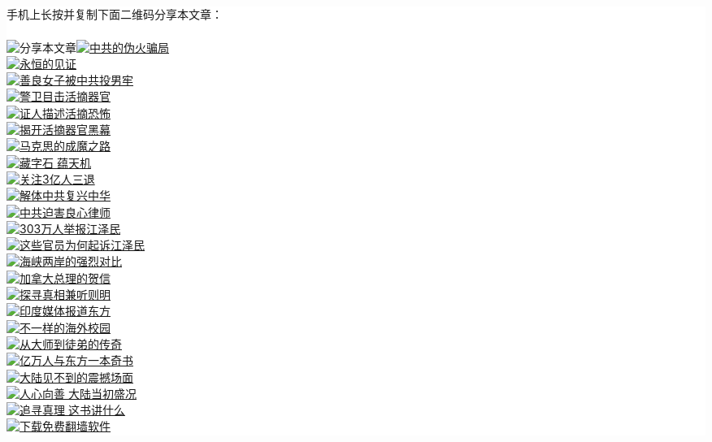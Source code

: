 ####
手机上长按并复制下面二维码分享本文章：<br><br><img src="http://d1p1.ip.zn2.us/v.php?action=qrcode&url=https://github.com/mprjd2205/djy/blob/master/gb/19/7/7/n11370317.md%231" title="分享本文章"></td><td VALIGN=TOP><a href="https://github.com/mprjd2205/djy/blob/master/gb/16/1/21/n4622075.md?dfh#1" target="_blank"><img src="https://gitlab.com/szzdlab/djy/raw/master/gb/300/wei-f1.jpg" title="中共的伪火骗局"  alt="中共的伪火骗局"></a><br><a href="https://github.com/mprjd2205/www/blob/master/README.md?dfh#9" target="_blank"><img src="https://gitlab.com/szzdlab/djy/raw/master/gb/300/yong-h.jpg" title="永恒的见证"  alt="永恒的见证"></a><br><a href="https://github.com/mprjd2205/djy/blob/master/gb/13/9/29/n3974789.md?dfh#1" target="_blank"><img src="https://gitlab.com/szzdlab/djy/raw/master/gb/300/shang-lnz.jpg" title="善良女子被中共投男牢"  alt="善良女子被中共投男牢"></a><br><a href="https://github.com/mprjd2205/djy/blob/master/gb/16/3/16/n4663449.md?dfh#1" target="_blank"><img src="https://gitlab.com/szzdlab/djy/raw/master/gb/300/huo-z3.jpg" title="警卫目击活摘器官"  alt="警卫目击活摘器官"></a><br><a href="https://github.com/mprjd2205/djy/blob/master/gb/16/8/7/n8177641.md?dfh#1" target="_blank"><img src="https://gitlab.com/szzdlab/djy/raw/master/gb/300/huo-z4.jpg" title="证人描述活摘恐怖"  alt="证人描述活摘恐怖"></a><br><a href="https://github.com/mprjd2205/djy/blob/master/gb/10/4/19/n2881569.md?dfh#1" target="_blank"><img src="https://gitlab.com/szzdlab/djy/raw/master/gb/300/huo-z1.jpg" title="揭开活摘器官黑幕"  alt="揭开活摘器官黑幕"></a><br><a href="https://github.com/mprjd2205/djy/blob/master/gb/10/11/7/n3077476.md?dfh#1" target="_blank"><img src="https://gitlab.com/szzdlab/djy/raw/master/gb/300/ma-ks.jpg" title="马克思的成魔之路"  alt="马克思的成魔之路"></a><br><a href="https://github.com/mprjd2205/djy/blob/master/gb/14/6/9/n4173977.md?dfh#1" target="_blank"><img src="https://gitlab.com/szzdlab/djy/raw/master/gb/300/chang-zs.jpg" title="藏字石 蕴天机"  alt="藏字石 蕴天机"></a><br><a href="https://github.com/mprjd2205/djy/blob/master/gb/18/5/10/n10381511.md?dfh#1" target="_blank"><img src="https://gitlab.com/szzdlab/djy/raw/master/gb/300/st1.jpg" title="关注3亿人三退"  alt="关注3亿人三退"></a><br><a href="https://github.com/mprjd2205/djy/blob/master/gb/18/3/21/n10237682.md?dfh#1" target="_blank"><img src="https://gitlab.com/szzdlab/djy/raw/master/gb/300/jie-t.jpg" title="解体中共复兴中华"  alt="解体中共复兴中华"></a><br><a href="https://github.com/mprjd2205/djy/blob/master/gb/9/2/9/n2422991.md?dfh#1" target="_blank"><img src="https://gitlab.com/szzdlab/djy/raw/master/gb/300/gao-zs.jpg" title="中共迫害良心律师"  alt="中共迫害良心律师"></a><br><a href="https://github.com/mprjd2205/djy/blob/master/gb/18/12/9/n10900044.md?dfh#1" target="_blank"><img src="https://gitlab.com/szzdlab/djy/raw/master/gb/300/sj1.jpg" title="303万人举报江泽民"  alt="303万人举报江泽民"></a><br><a href="https://github.com/mprjd2205/djy/blob/master/gb/18/8/28/n10672014.md?dfh#1" target="_blank"><img src="https://gitlab.com/szzdlab/djy/raw/master/gb/300/sj2.jpg" title="这些官员为何起诉江泽民"  alt="这些官员为何起诉江泽民"></a><br><a href="https://github.com/mprjd2205/djy/blob/master/gb/8/12/18/n2367165.md?dfh#1" target="_blank"><img src="https://gitlab.com/szzdlab/djy/raw/master/gb/300/liangan.jpg" title="海峡两岸的强烈对比"  alt="海峡两岸的强烈对比"></a><br><a href="https://github.com/mprjd2205/djy/blob/master/gb/15/5/5/n4427238.md?dfh#1" target="_blank"><img src="https://gitlab.com/szzdlab/djy/raw/master/gb/300/jia-ndzl.jpg" title="加拿大总理的贺信"  alt="加拿大总理的贺信"></a><br><a href="https://github.com/mprjd2205/djy/blob/master/gb/11/6/17/n3289382.md?dfh#1" target="_blank"><img src="https://gitlab.com/szzdlab/djy/raw/master/gb/300/xiao-wd.jpg" title="探寻真相兼听则明"  alt="探寻真相兼听则明"></a><br>
<a href="https://github.com/mprjd2205/djy/blob/master/gb/18/10/27/n10812623.md?dfh#1" target="_blank"><img src="https://gitlab.com/szzdlab/djy/raw/master/gb/300/yindu.jpg" title="印度媒体报道东方"  alt="印度媒体报道东方"></a><br><a href="https://github.com/mprjd2205/djy/blob/master/gb/18/6/9/n10469652.md?dfh#1" target="_blank"><img src="https://gitlab.com/szzdlab/djy/raw/master/gb/300/xie-j.jpg" title="不一样的海外校园"  alt="不一样的海外校园"></a><br><a href="https://github.com/mprjd2205/djy/blob/master/gb/7/4/5/n1669415.md?dfh#1" target="_blank"><img src="https://gitlab.com/szzdlab/djy/raw/master/gb/300/li-up.jpg" title="从大师到徒弟的传奇"  alt="从大师到徒弟的传奇"></a><br><a href="https://github.com/mprjd2205/djy/blob/master/gb/17/5/26/n9191512.md?dfh#1" target="_blank"><img src="https://gitlab.com/szzdlab/djy/raw/master/gb/300/zfl2.jpg" title="亿万人与东方一本奇书"  alt="亿万人与东方一本奇书"></a><br><a href="https://github.com/mprjd2205/djy/blob/master/gb/13/11/27/n4020290.md?dfh#1" target="_blank"><img src="https://gitlab.com/szzdlab/djy/raw/master/gb/300/zhen-h.jpg" title="大陆见不到的震撼场面"  alt="大陆见不到的震撼场面"></a><br><a href="https://github.com/mprjd2205/djy/blob/master/gb/15/7/17/n4482910.md?dfh#1" target="_blank"><img src="https://gitlab.com/szzdlab/djy/raw/master/gb/300/dalu-sk.jpg" title="人心向善 大陆当初盛况"  alt="人心向善 大陆当初盛况"></a><br><a href="https://github.com/mprjd2205/djy/blob/master/gb/9/10/15/n2689419.md?dfh#1" target="_blank"><img src="https://gitlab.com/szzdlab/djy/raw/master/gb/300/zfl1.jpg" title="追寻真理 这书讲什么"  alt="追寻真理 这书讲什么"></a><br><a href="https://github.com/mprjd2205/www/blob/master/README.md?dfh#1" target="_blank"><img src="https://gitlab.com/szzdlab/djy/raw/master/gb/300/fq1.jpg" title="下载免费翻墙软件"  alt="下载免费翻墙软件"></a><br></td></tr></table>
